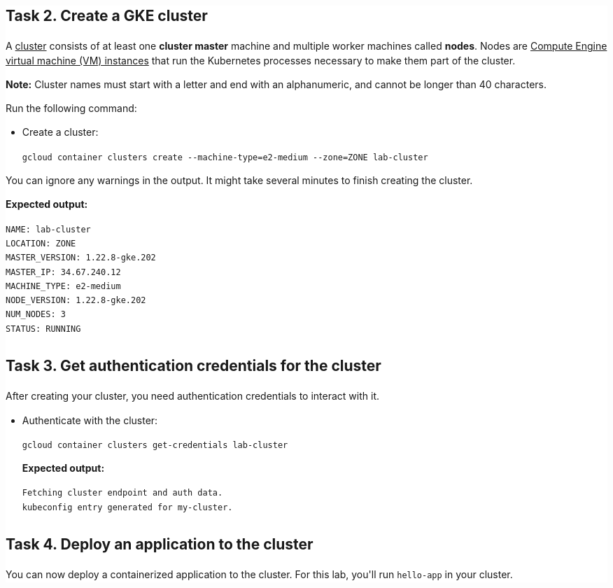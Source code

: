 ## Task 2. Create a GKE cluster

A [cluster](https://cloud.google.com/kubernetes-engine/docs/concepts/cluster-architecture) consists of at least one **cluster master** machine and multiple worker machines called **nodes**. Nodes are [Compute Engine virtual machine (VM) instances](https://cloud.google.com/compute/docs/instances/) that run the Kubernetes processes necessary to make them part of the cluster.

**Note:** Cluster names must start with a letter and end with an alphanumeric, and cannot be longer than 40 characters.

Run the following command:

- Create a cluster:

  ```
  gcloud container clusters create --machine-type=e2-medium --zone=ZONE lab-cluster
  ```

You can ignore any warnings in the output. It might take several minutes to finish creating the cluster.

**Expected output:**

```
NAME: lab-cluster
LOCATION: ZONE
MASTER_VERSION: 1.22.8-gke.202
MASTER_IP: 34.67.240.12
MACHINE_TYPE: e2-medium
NODE_VERSION: 1.22.8-gke.202
NUM_NODES: 3
STATUS: RUNNING
```



## Task 3. Get authentication credentials for the cluster

After creating your cluster, you need authentication credentials to interact with it.

- Authenticate with the cluster:

  ```
  gcloud container clusters get-credentials lab-cluster
  ```

  **Expected output:**

  ```
  Fetching cluster endpoint and auth data.
  kubeconfig entry generated for my-cluster.
  ```

## Task 4. Deploy an application to the cluster

You can now deploy a containerized application to the cluster. For this lab, you'll run `hello-app` in your cluster.
